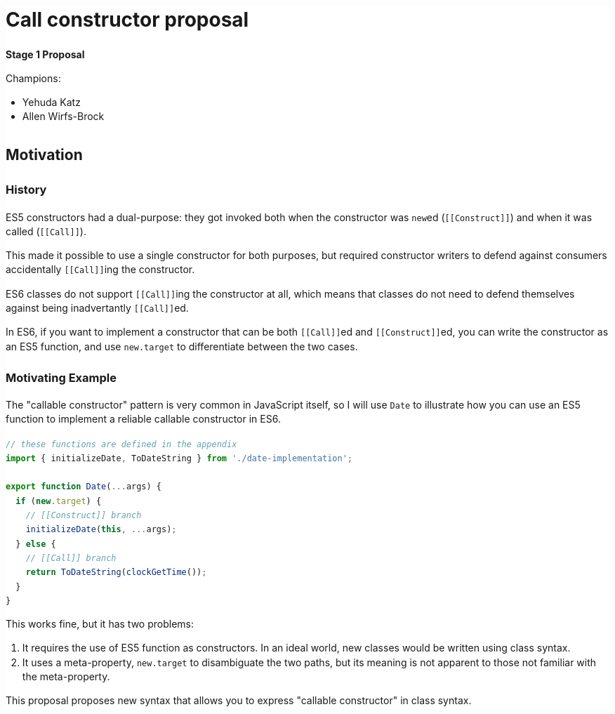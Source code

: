 # Call constructor proposal

**Stage 1 Proposal**

Champions:
  - Yehuda Katz
  - Allen Wirfs-Brock

## Motivation

### History

ES5 constructors had a dual-purpose: they got invoked both when the constructor was `new`ed (`[[Construct]]`) and when it was called (`[[Call]]`).

This made it possible to use a single constructor for both purposes, but required constructor writers to defend against consumers accidentally `[[Call]]`ing the constructor.

ES6 classes do not support `[[Call]]`ing the constructor at all, which means that classes do not need to defend themselves against being inadvertantly `[[Call]]`ed.

In ES6, if you want to implement a constructor that can be both `[[Call]]`ed and `[[Construct]]`ed, you can write the constructor as an ES5 function, and use `new.target` to differentiate between the two cases.

### Motivating Example

The "callable constructor" pattern is very common in JavaScript itself, so I will use `Date` to illustrate how you can use an ES5 function to implement a reliable callable constructor in ES6.

```js
// these functions are defined in the appendix
import { initializeDate, ToDateString } from './date-implementation';

export function Date(...args) {
  if (new.target) {
    // [[Construct]] branch
    initializeDate(this, ...args);
  } else {
    // [[Call]] branch
    return ToDateString(clockGetTime());
  }
}
```

This works fine, but it has two problems:

1. It requires the use of ES5 function as constructors. In an ideal world, new classes would be written using class syntax.
2. It uses a meta-property, `new.target` to disambiguate the two paths, but its meaning is not apparent to those not familiar with the meta-property.

This proposal proposes new syntax that allows you to express "callable constructor" in class syntax.
